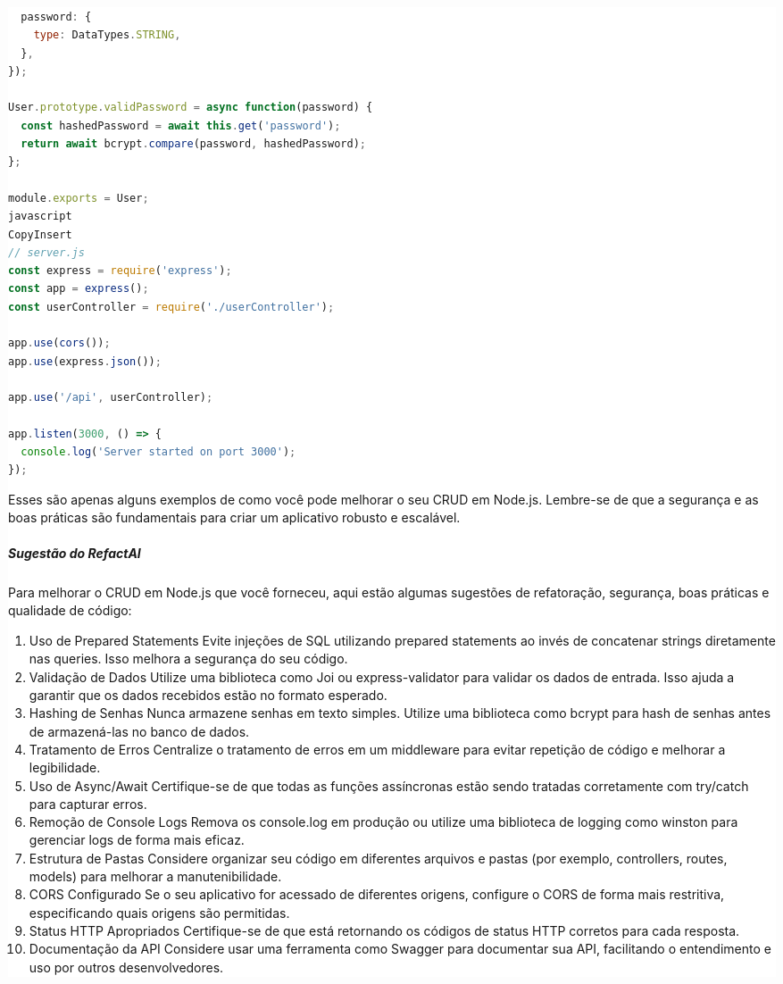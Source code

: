 ```javascript
  password: {
    type: DataTypes.STRING,
  },
});

User.prototype.validPassword = async function(password) {
  const hashedPassword = await this.get('password');
  return await bcrypt.compare(password, hashedPassword);
};

module.exports = User;
javascript
CopyInsert
// server.js
const express = require('express');
const app = express();
const userController = require('./userController');

app.use(cors());
app.use(express.json());

app.use('/api', userController);

app.listen(3000, () => {
  console.log('Server started on port 3000');
});
```

Esses são apenas alguns exemplos de como você pode melhorar o seu CRUD em Node.js. Lembre-se de que a segurança e as boas práticas são fundamentais para criar um aplicativo robusto e escalável.

##### Sugestão do RefactAI

Para melhorar o CRUD em Node.js que você forneceu, aqui estão algumas sugestões de refatoração, segurança, boas práticas e qualidade de código:
1. Uso de Prepared Statements
Evite injeções de SQL utilizando prepared statements ao invés de concatenar strings diretamente nas queries. Isso melhora a segurança do seu código.
2. Validação de Dados
Utilize uma biblioteca como Joi ou express-validator para validar os dados de entrada. Isso ajuda a garantir que os dados recebidos estão no formato esperado.
3. Hashing de Senhas
Nunca armazene senhas em texto simples. Utilize uma biblioteca como bcrypt para hash de senhas antes de armazená-las no banco de dados.
4. Tratamento de Erros
Centralize o tratamento de erros em um middleware para evitar repetição de código e melhorar a legibilidade.
5. Uso de Async/Await
Certifique-se de que todas as funções assíncronas estão sendo tratadas corretamente com try/catch para capturar erros.
6. Remoção de Console Logs
Remova os console.log em produção ou utilize uma biblioteca de logging como winston para gerenciar logs de forma mais eficaz.
7. Estrutura de Pastas
Considere organizar seu código em diferentes arquivos e pastas (por exemplo, controllers, routes, models) para melhorar a manutenibilidade.
8. CORS Configurado
Se o seu aplicativo for acessado de diferentes origens, configure o CORS de forma mais restritiva, especificando quais origens são permitidas.
9. Status HTTP Apropriados
Certifique-se de que está retornando os códigos de status HTTP corretos para cada resposta.
10. Documentação da API
Considere usar uma ferramenta como Swagger para documentar sua API, facilitando o entendimento e uso por outros desenvolvedores.